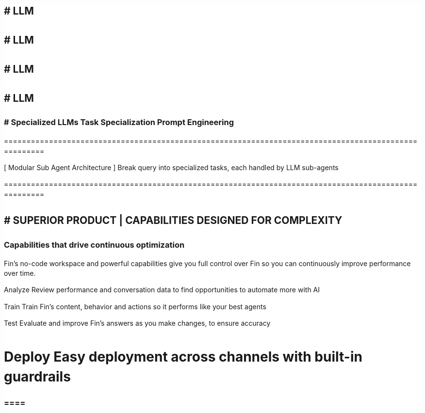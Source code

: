 

## # LLM



## # LLM



## # LLM



## # LLM



### # Specialized LLMs Task Specialization Prompt Engineering


=====================================================================================================

[ Modular Sub Agent Architecture ] Break query into specialized tasks, each handled by LLM sub-agents

=====================================================================================================


## # SUPERIOR PRODUCT | CAPABILITIES DESIGNED FOR COMPLEXITY



### Capabilities that drive continuous optimization


Fin’s no-code workspace and powerful capabilities give you full control over Fin so you can continuously improve performance over time.

Analyze Review performance and conversation data to find opportunities to automate more with AI

Train Train Fin’s content, behavior and actions so it performs like your best agents

Test Evaluate and improve Fin’s answers as you make changes, to ensure accuracy

# Deploy Easy deployment across channels with built-in guardrails


### ====


